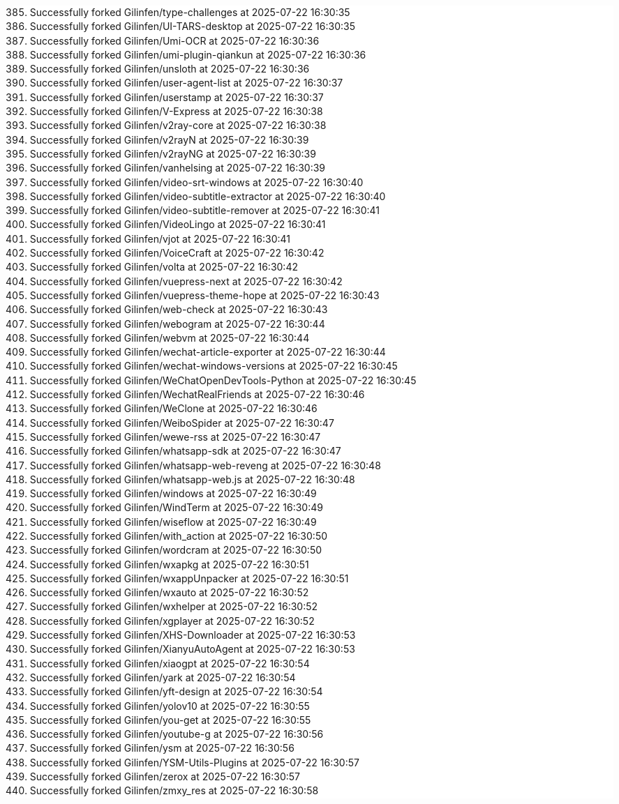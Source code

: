 385. Successfully forked Gilinfen/type-challenges at 2025-07-22 16:30:35
386. Successfully forked Gilinfen/UI-TARS-desktop at 2025-07-22 16:30:35
387. Successfully forked Gilinfen/Umi-OCR at 2025-07-22 16:30:36
388. Successfully forked Gilinfen/umi-plugin-qiankun at 2025-07-22 16:30:36
389. Successfully forked Gilinfen/unsloth at 2025-07-22 16:30:36
390. Successfully forked Gilinfen/user-agent-list at 2025-07-22 16:30:37
391. Successfully forked Gilinfen/userstamp at 2025-07-22 16:30:37
392. Successfully forked Gilinfen/V-Express at 2025-07-22 16:30:38
393. Successfully forked Gilinfen/v2ray-core at 2025-07-22 16:30:38
394. Successfully forked Gilinfen/v2rayN at 2025-07-22 16:30:39
395. Successfully forked Gilinfen/v2rayNG at 2025-07-22 16:30:39
396. Successfully forked Gilinfen/vanhelsing at 2025-07-22 16:30:39
397. Successfully forked Gilinfen/video-srt-windows at 2025-07-22 16:30:40
398. Successfully forked Gilinfen/video-subtitle-extractor at 2025-07-22 16:30:40
399. Successfully forked Gilinfen/video-subtitle-remover at 2025-07-22 16:30:41
400. Successfully forked Gilinfen/VideoLingo at 2025-07-22 16:30:41
401. Successfully forked Gilinfen/vjot at 2025-07-22 16:30:41
402. Successfully forked Gilinfen/VoiceCraft at 2025-07-22 16:30:42
403. Successfully forked Gilinfen/volta at 2025-07-22 16:30:42
404. Successfully forked Gilinfen/vuepress-next at 2025-07-22 16:30:42
405. Successfully forked Gilinfen/vuepress-theme-hope at 2025-07-22 16:30:43
406. Successfully forked Gilinfen/web-check at 2025-07-22 16:30:43
407. Successfully forked Gilinfen/webogram at 2025-07-22 16:30:44
408. Successfully forked Gilinfen/webvm at 2025-07-22 16:30:44
409. Successfully forked Gilinfen/wechat-article-exporter at 2025-07-22 16:30:44
410. Successfully forked Gilinfen/wechat-windows-versions at 2025-07-22 16:30:45
411. Successfully forked Gilinfen/WeChatOpenDevTools-Python at 2025-07-22 16:30:45
412. Successfully forked Gilinfen/WechatRealFriends at 2025-07-22 16:30:46
413. Successfully forked Gilinfen/WeClone at 2025-07-22 16:30:46
414. Successfully forked Gilinfen/WeiboSpider at 2025-07-22 16:30:47
415. Successfully forked Gilinfen/wewe-rss at 2025-07-22 16:30:47
416. Successfully forked Gilinfen/whatsapp-sdk at 2025-07-22 16:30:47
417. Successfully forked Gilinfen/whatsapp-web-reveng at 2025-07-22 16:30:48
418. Successfully forked Gilinfen/whatsapp-web.js at 2025-07-22 16:30:48
419. Successfully forked Gilinfen/windows at 2025-07-22 16:30:49
420. Successfully forked Gilinfen/WindTerm at 2025-07-22 16:30:49
421. Successfully forked Gilinfen/wiseflow at 2025-07-22 16:30:49
422. Successfully forked Gilinfen/with_action at 2025-07-22 16:30:50
423. Successfully forked Gilinfen/wordcram at 2025-07-22 16:30:50
424. Successfully forked Gilinfen/wxapkg at 2025-07-22 16:30:51
425. Successfully forked Gilinfen/wxappUnpacker at 2025-07-22 16:30:51
426. Successfully forked Gilinfen/wxauto at 2025-07-22 16:30:52
427. Successfully forked Gilinfen/wxhelper at 2025-07-22 16:30:52
428. Successfully forked Gilinfen/xgplayer at 2025-07-22 16:30:52
429. Successfully forked Gilinfen/XHS-Downloader at 2025-07-22 16:30:53
430. Successfully forked Gilinfen/XianyuAutoAgent at 2025-07-22 16:30:53
431. Successfully forked Gilinfen/xiaogpt at 2025-07-22 16:30:54
432. Successfully forked Gilinfen/yark at 2025-07-22 16:30:54
433. Successfully forked Gilinfen/yft-design at 2025-07-22 16:30:54
434. Successfully forked Gilinfen/yolov10 at 2025-07-22 16:30:55
435. Successfully forked Gilinfen/you-get at 2025-07-22 16:30:55
436. Successfully forked Gilinfen/youtube-g at 2025-07-22 16:30:56
437. Successfully forked Gilinfen/ysm at 2025-07-22 16:30:56
438. Successfully forked Gilinfen/YSM-Utils-Plugins at 2025-07-22 16:30:57
439. Successfully forked Gilinfen/zerox at 2025-07-22 16:30:57
440. Successfully forked Gilinfen/zmxy_res at 2025-07-22 16:30:58
